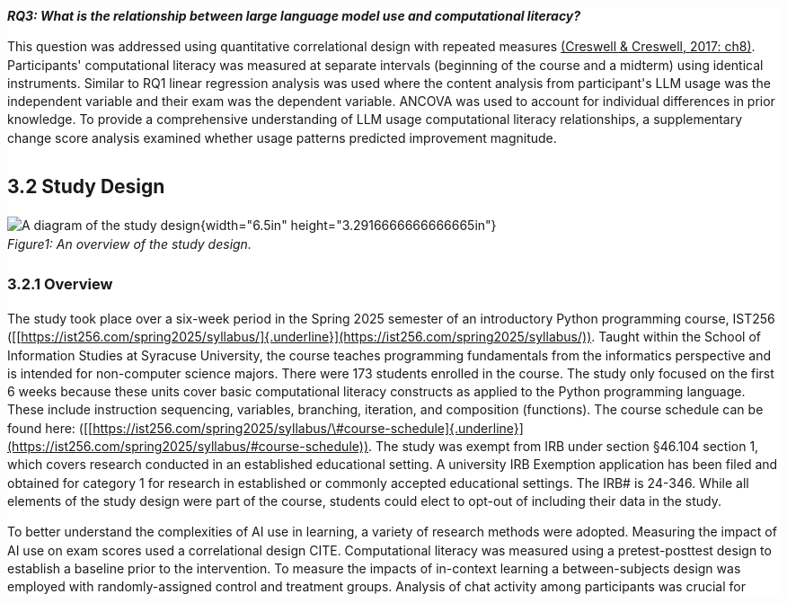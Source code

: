 ***RQ3: What is the relationship between large language model use and
computational literacy?***

This question was addressed using quantitative correlational design with
repeated measures [(Creswell & Creswell, 2017:
ch8)](https://www.zotero.org/google-docs/?KiDAww). Participants\'
computational literacy was measured at separate intervals (beginning of
the course and a midterm) using identical instruments. Similar to RQ1
linear regression analysis was used where the content analysis from
participant's LLM usage was the independent variable and their exam was
the dependent variable. ANCOVA was used to account for individual
differences in prior knowledge. To provide a comprehensive understanding
of LLM usage computational literacy relationships, a supplementary
change score analysis examined whether usage patterns predicted
improvement magnitude.

3.2 Study Design
----------------

![A diagram of the study
design](./publish/thesis2/md/media/image19.png){width="6.5in"
height="3.2916666666666665in"}\
*Figure1: An overview of the study design.*

### 3.2.1 Overview

The study took place over a six-week period in the Spring 2025 semester
of an introductory Python programming course, IST256
([[https://ist256.com/spring2025/syllabus/]{.underline}](https://ist256.com/spring2025/syllabus/)).
Taught within the School of Information Studies at Syracuse University,
the course teaches programming fundamentals from the informatics
perspective and is intended for non-computer science majors. There were
173 students enrolled in the course. The study only focused on the first
6 weeks because these units cover basic computational literacy
constructs as applied to the Python programming language. These include
instruction sequencing, variables, branching, iteration, and composition
(functions). The course schedule can be found here:
([[https://ist256.com/spring2025/syllabus/\#course-schedule]{.underline}](https://ist256.com/spring2025/syllabus/#course-schedule)).
The study was exempt from IRB under section §46.104 section 1, which
covers research conducted in an established educational setting. A
university IRB Exemption application has been filed and obtained for
category 1 for research in established or commonly accepted educational
settings. The IRB\# is 24-346. While all elements of the study design
were part of the course, students could elect to opt-out of including
their data in the study.

To better understand the complexities of AI use in learning, a variety
of research methods were adopted. Measuring the impact of AI use on exam
scores used a correlational design CITE. Computational literacy was
measured using a pretest-posttest design to establish a baseline prior
to the intervention. To measure the impacts of in-context learning a
between-subjects design was employed with randomly-assigned control and
treatment groups. Analysis of chat activity among participants was
crucial for
